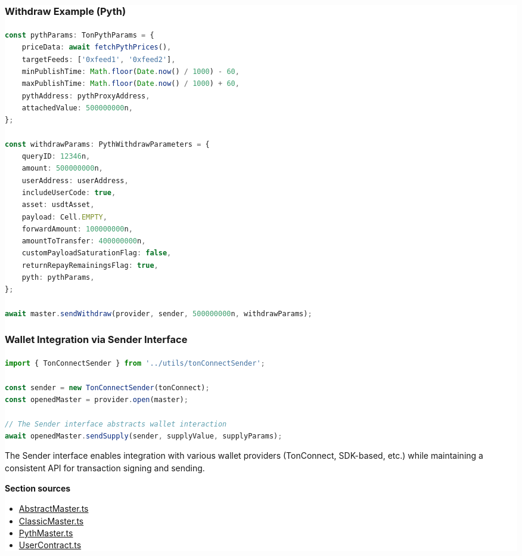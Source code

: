 
### Withdraw Example (Pyth)


```typescript
const pythParams: TonPythParams = {
    priceData: await fetchPythPrices(),
    targetFeeds: ['0xfeed1', '0xfeed2'],
    minPublishTime: Math.floor(Date.now() / 1000) - 60,
    maxPublishTime: Math.floor(Date.now() / 1000) + 60,
    pythAddress: pythProxyAddress,
    attachedValue: 500000000n,
};

const withdrawParams: PythWithdrawParameters = {
    queryID: 12346n,
    amount: 500000000n,
    userAddress: userAddress,
    includeUserCode: true,
    asset: usdtAsset,
    payload: Cell.EMPTY,
    forwardAmount: 100000000n,
    amountToTransfer: 400000000n,
    customPayloadSaturationFlag: false,
    returnRepayRemainingsFlag: true,
    pyth: pythParams,
};

await master.sendWithdraw(provider, sender, 500000000n, withdrawParams);
```


### Wallet Integration via Sender Interface


```typescript
import { TonConnectSender } from '../utils/tonConnectSender';

const sender = new TonConnectSender(tonConnect);
const openedMaster = provider.open(master);

// The Sender interface abstracts wallet interaction
await openedMaster.sendSupply(sender, supplyValue, supplyParams);
```


The Sender interface enables integration with various wallet providers (TonConnect, SDK-based, etc.) while maintaining a consistent API for transaction signing and sending.

**Section sources**
- [AbstractMaster.ts](file://src/contracts/AbstractMaster.ts#L1-L422)
- [ClassicMaster.ts](file://src/contracts/ClassicMaster.ts#L1-L184)
- [PythMaster.ts](file://src/contracts/PythMaster.ts#L1-L265)
- [UserContract.ts](file://src/contracts/UserContract.ts#L1-L145)
